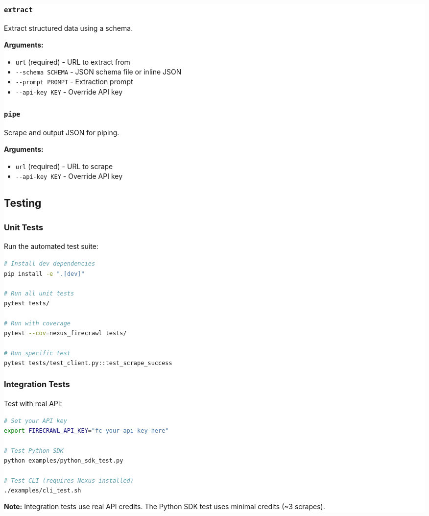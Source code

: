 ### `extract`

Extract structured data using a schema.

**Arguments:**
- `url` (required) - URL to extract from
- `--schema SCHEMA` - JSON schema file or inline JSON
- `--prompt PROMPT` - Extraction prompt
- `--api-key KEY` - Override API key

### `pipe`

Scrape and output JSON for piping.

**Arguments:**
- `url` (required) - URL to scrape
- `--api-key KEY` - Override API key

## Testing

### Unit Tests

Run the automated test suite:

```bash
# Install dev dependencies
pip install -e ".[dev]"

# Run all unit tests
pytest tests/

# Run with coverage
pytest --cov=nexus_firecrawl tests/

# Run specific test
pytest tests/test_client.py::test_scrape_success
```

### Integration Tests

Test with real API:

```bash
# Set your API key
export FIRECRAWL_API_KEY="fc-your-api-key-here"

# Test Python SDK
python examples/python_sdk_test.py

# Test CLI (requires Nexus installed)
./examples/cli_test.sh
```

**Note:** Integration tests use real API credits. The Python SDK test uses minimal credits (~3 scrapes).
